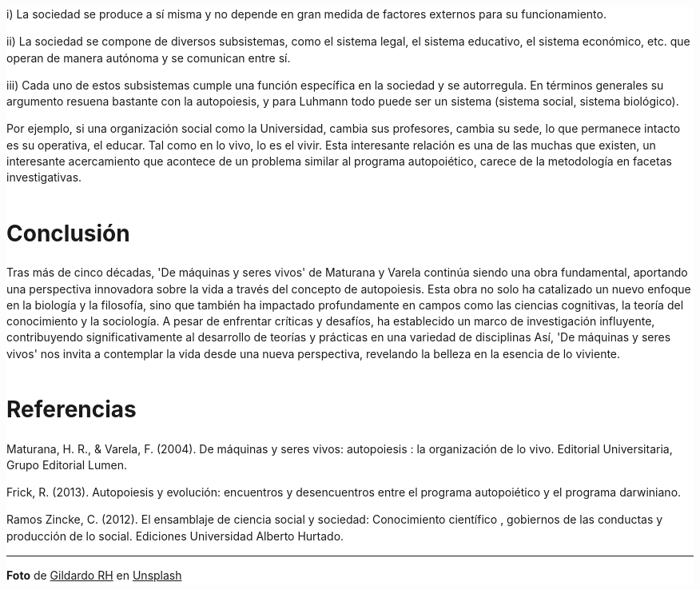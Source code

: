 i) La sociedad se produce a sí misma y no depende en gran medida de
factores externos para su funcionamiento.

ii) La sociedad se compone de diversos subsistemas, como el sistema legal, el
sistema educativo, el sistema económico, etc. que operan de manera
autónoma y se comunican entre sí.

iii) Cada uno de estos subsistemas cumple una función específica en la
sociedad y se autorregula.
En términos generales su argumento resuena bastante con la autopoiesis, y para
Luhmann todo puede ser un sistema (sistema social, sistema biológico).

Por ejemplo, si una organización social como la Universidad, cambia sus profesores,
cambia su sede, lo que permanece intacto es su operativa, el educar. Tal como en lo
vivo, lo es el vivir.
Esta interesante relación es una de las muchas que existen, un interesante
acercamiento que acontece de un problema similar al programa autopoiético,
carece de la metodología en facetas investigativas.

# Conclusión

Tras más de cinco décadas, 'De máquinas y seres vivos' de Maturana y Varela
continúa siendo una obra fundamental, aportando una perspectiva innovadora
sobre la vida a través del concepto de autopoiesis. Esta obra no solo ha catalizado
un nuevo enfoque en la biología y la filosofía, sino que también ha impactado
profundamente en campos como las ciencias cognitivas, la teoría del conocimiento y
la sociología. A pesar de enfrentar críticas y desafíos, ha establecido un marco de
investigación influyente, contribuyendo significativamente al desarrollo de teorías y
prácticas en una variedad de disciplinas
Así, 'De máquinas y seres vivos' nos invita a contemplar la vida desde una nueva
perspectiva, revelando la belleza en la esencia de lo viviente.

# Referencias

Maturana, H. R., & Varela, F. (2004). De máquinas y seres vivos: autopoiesis :
la organización de lo vivo. Editorial Universitaria, Grupo Editorial
Lumen.

Frick, R. (2013). Autopoiesis y evolución: encuentros y desencuentros entre el
programa autopoiético y el programa darwiniano.

Ramos Zincke, C. (2012). El ensamblaje de ciencia social y sociedad:
Conocimiento científico , gobiernos de las conductas y producción de lo
social. Ediciones Universidad Alberto Hurtado.

---

**Foto** de [Gildardo RH](https://unsplash.com/es/@gildardorh8?utm_content=creditCopyText&utm_medium=referral&utm_source=unsplash) en [Unsplash](https://unsplash.com/es/fotos/fotografia-macro-de-hoja-verde-q1-dAZuhs7I?utm_content=creditCopyText&utm_medium=referral&utm_source=unsplash)